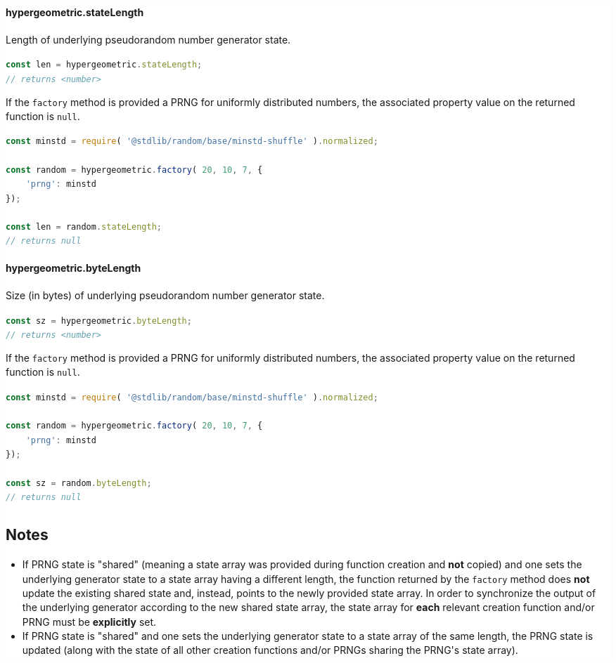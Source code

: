 #### hypergeometric.stateLength

Length of underlying pseudorandom number generator state.

```javascript
const len = hypergeometric.stateLength;
// returns <number>
```

If the `factory` method is provided a PRNG for uniformly distributed numbers, the associated property value on the returned function is `null`.

```javascript
const minstd = require( '@stdlib/random/base/minstd-shuffle' ).normalized;

const random = hypergeometric.factory( 20, 10, 7, {
    'prng': minstd
});

const len = random.stateLength;
// returns null
```

#### hypergeometric.byteLength

Size (in bytes) of underlying pseudorandom number generator state.

```javascript
const sz = hypergeometric.byteLength;
// returns <number>
```

If the `factory` method is provided a PRNG for uniformly distributed numbers, the associated property value on the returned function is `null`.

```javascript
const minstd = require( '@stdlib/random/base/minstd-shuffle' ).normalized;

const random = hypergeometric.factory( 20, 10, 7, {
    'prng': minstd
});

const sz = random.byteLength;
// returns null
```

</section>



<section class="notes">

## Notes

-   If PRNG state is "shared" (meaning a state array was provided during function creation and **not** copied) and one sets the underlying generator state to a state array having a different length, the function returned by the `factory` method does **not** update the existing shared state and, instead, points to the newly provided state array. In order to synchronize the output of the underlying generator according to the new shared state array, the state array for **each** relevant creation function and/or PRNG must be **explicitly** set.
-   If PRNG state is "shared" and one sets the underlying generator state to a state array of the same length, the PRNG state is updated (along with the state of all other creation functions and/or PRNGs sharing the PRNG's state array).
